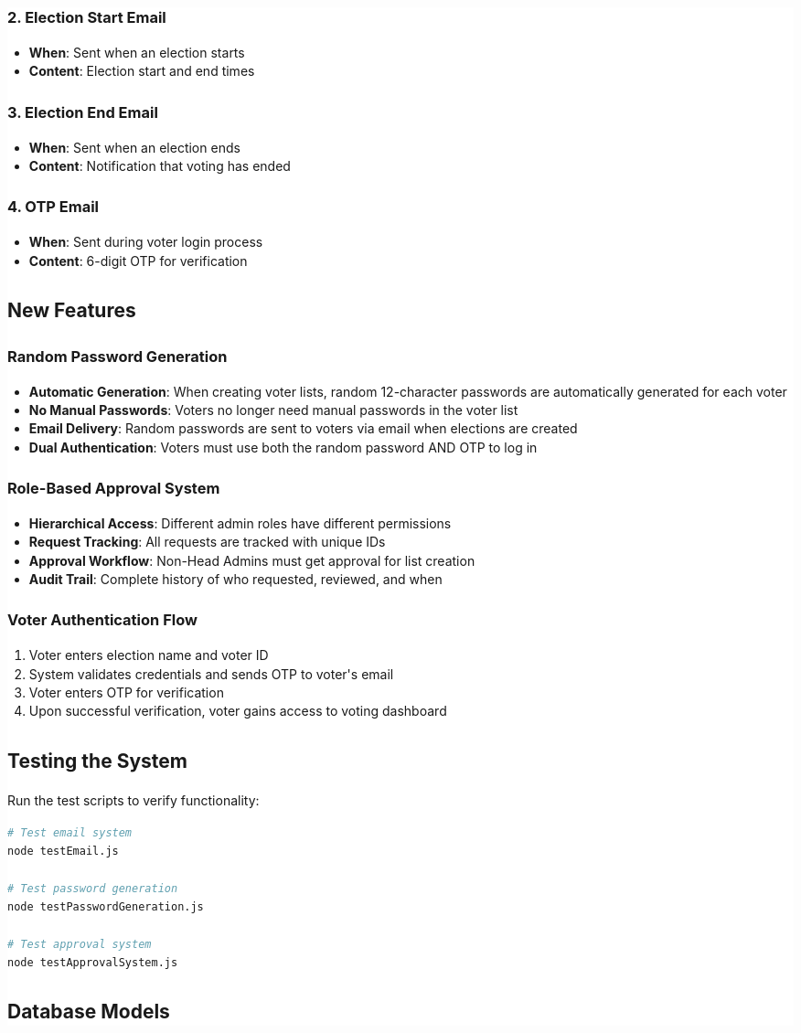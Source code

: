 ### 2. Election Start Email
- **When**: Sent when an election starts
- **Content**: Election start and end times

### 3. Election End Email
- **When**: Sent when an election ends
- **Content**: Notification that voting has ended

### 4. OTP Email
- **When**: Sent during voter login process
- **Content**: 6-digit OTP for verification

## New Features

### Random Password Generation
- **Automatic Generation**: When creating voter lists, random 12-character passwords are automatically generated for each voter
- **No Manual Passwords**: Voters no longer need manual passwords in the voter list
- **Email Delivery**: Random passwords are sent to voters via email when elections are created
- **Dual Authentication**: Voters must use both the random password AND OTP to log in

### Role-Based Approval System
- **Hierarchical Access**: Different admin roles have different permissions
- **Request Tracking**: All requests are tracked with unique IDs
- **Approval Workflow**: Non-Head Admins must get approval for list creation
- **Audit Trail**: Complete history of who requested, reviewed, and when

### Voter Authentication Flow
1. Voter enters election name and voter ID
2. System validates credentials and sends OTP to voter's email
3. Voter enters OTP for verification
4. Upon successful verification, voter gains access to voting dashboard

## Testing the System

Run the test scripts to verify functionality:

```bash
# Test email system
node testEmail.js

# Test password generation
node testPasswordGeneration.js

# Test approval system
node testApprovalSystem.js
```

## Database Models
